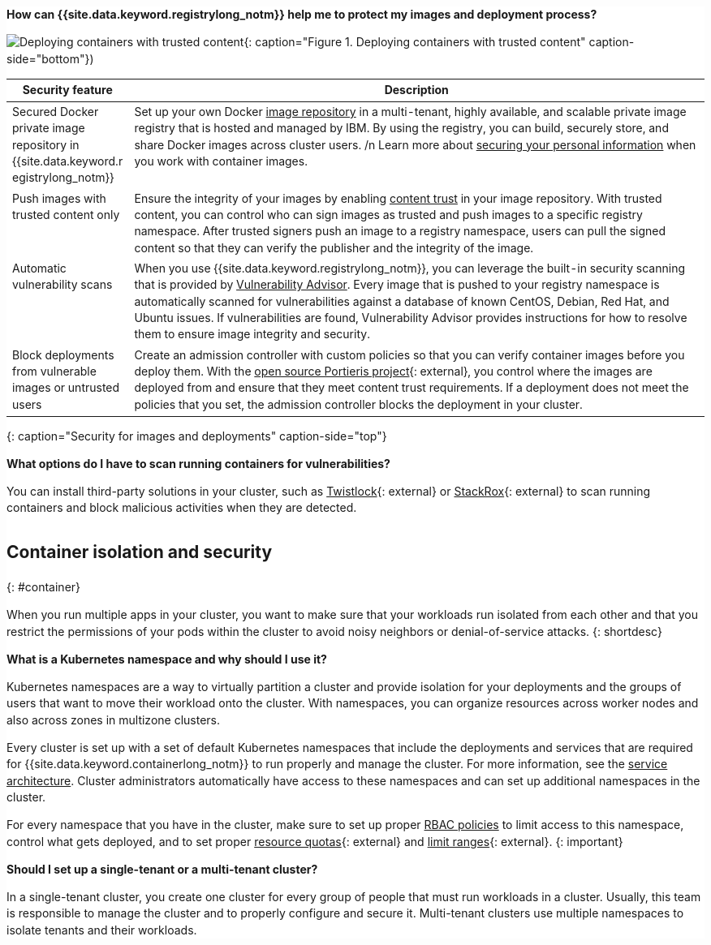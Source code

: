 **How can {{site.data.keyword.registrylong_notm}} help me to protect my images and deployment process?**  

![Deploying containers with trusted content](images/cs_image_security.png "Deploying containers with trusted content"){: caption="Figure 1. Deploying containers with trusted content" caption-side="bottom"})


|Security feature|Description|
|--|--|
|Secured Docker private image repository in {{site.data.keyword.registrylong_notm}}|Set up your own Docker [image repository](/docs/Registry?topic=Registry-getting-started#getting-started) in a multi-tenant, highly available, and scalable private image registry that is hosted and managed by IBM. By using the registry, you can build, securely store, and share Docker images across cluster users.  /n Learn more about [securing your personal information](/docs/containers?topic=containers-security#pi) when you work with container images.|
|Push images with trusted content only|Ensure the integrity of your images by enabling [content trust](/docs/Registry?topic=Registry-registry_trustedcontent#registry_trustedcontent) in your image repository. With trusted content, you can control who can sign images as trusted and push images to a specific registry namespace. After trusted signers push an image to a registry namespace, users can pull the signed content so that they can verify the publisher and the integrity of the image.|
|Automatic vulnerability scans|When you use {{site.data.keyword.registrylong_notm}}, you can leverage the built-in security scanning that is provided by [Vulnerability Advisor](/docs/va?topic=va-va_index#va_registry_cli). Every image that is pushed to your registry namespace is automatically scanned for vulnerabilities against a database of known CentOS, Debian, Red Hat, and Ubuntu issues. If vulnerabilities are found, Vulnerability Advisor provides instructions for how to resolve them to ensure image integrity and security.|
|Block deployments from vulnerable images or untrusted users|Create an admission controller with custom policies so that you can verify container images before you deploy them. With the [open source Portieris project](https://github.com/IBM/portieris){: external}, you control where the images are deployed from and ensure that they meet content trust requirements. If a deployment does not meet the policies that you set, the admission controller blocks the deployment in your cluster.|
{: caption="Security for images and deployments" caption-side="top"}



**What options do I have to scan running containers for vulnerabilities?**

You can install third-party solutions in your cluster, such as [Twistlock](https://www.paloaltonetworks.com/prisma/cloud){: external} or [StackRox](https://www.stackrox.com){: external} to scan running containers and block malicious activities when they are detected.



## Container isolation and security
{: #container}

When you run multiple apps in your cluster, you want to make sure that your workloads run isolated from each other and that you restrict the permissions of your pods within the cluster to avoid noisy neighbors or denial-of-service attacks.
{: shortdesc}

**What is a Kubernetes namespace and why should I use it?**

Kubernetes namespaces are a way to virtually partition a cluster and provide isolation for your deployments and the groups of users that want to move their workload onto the cluster. With namespaces, you can organize resources across worker nodes and also across zones in multizone clusters.  

Every cluster is set up with a set of default Kubernetes namespaces that include the deployments and services that are required for {{site.data.keyword.containerlong_notm}} to run properly and manage the cluster. For more information, see the [service architecture](/docs/containers?topic=containers-service-arch). Cluster administrators automatically have access to these namespaces and can set up additional namespaces in the cluster. 

For every namespace that you have in the cluster, make sure to set up proper [RBAC policies](/docs/containers?topic=containers-users#rbac) to limit access to this namespace, control what gets deployed, and to set proper [resource quotas](https://kubernetes.io/docs/concepts/policy/resource-quotas/){: external} and [limit ranges](https://kubernetes.io/docs/tasks/administer-cluster/manage-resources/memory-default-namespace/){: external}.
{: important}

**Should I set up a single-tenant or a multi-tenant cluster?**

In a single-tenant cluster, you create one cluster for every group of people that must run workloads in a cluster. Usually, this team is responsible to manage the cluster and to properly configure and secure it. Multi-tenant clusters use multiple namespaces to isolate tenants and their workloads.
